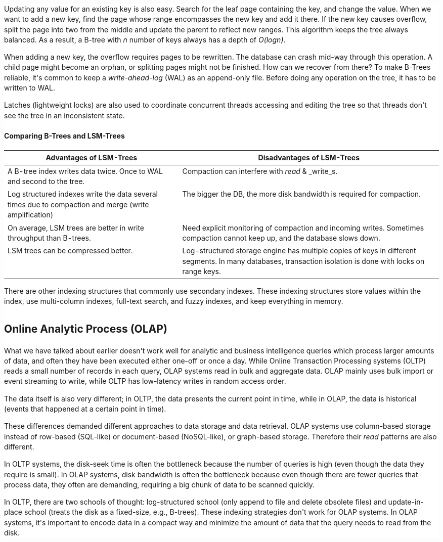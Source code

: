 Updating any value for an existing key is also easy. Search for the leaf page containing the key, and change the value. When we want to add a new key, find the page whose range encompasses the new key and add it there. If the new key causes overflow, split the page into two from the middle and update the parent to reflect new ranges. This algorithm keeps the tree always balanced. As a result, a B-tree with _n_ number of keys always has a depth of _O(logn)_.

When adding a new key, the overflow requires pages to be rewritten. The database can crash mid-way through this operation. A child page might become an orphan, or splitting pages might not be finished. How can we recover from there? To make B-Trees reliable, it's common to keep a _write-ahead-log_ (WAL) as an append-only file. Before doing any operation on the tree, it has to be written to WAL.

Latches (lightweight locks) are also used to coordinate concurrent threads accessing and editing the tree so that threads don't see the tree in an inconsistent state.

#### Comparing B-Trees and LSM-Trees

| Advantages of LSM-Trees   | Disadvantages of LSM-Trees   |
| --- | --- |
| A B-tree index writes data twice. Once to WAL and second to the tree.| Compaction can interfere with _read_ & _write_s. |
| Log structured indexes write the data several times due to compaction and merge (write amplification) | The bigger the DB, the more disk bandwidth is required for compaction.|
| On average, LSM trees are better in write throughput than B-trees.| Need explicit monitoring of compaction and incoming writes. Sometimes compaction cannot keep up, and the database slows down. |
| LSM trees can be compressed better. | Log-structured storage engine has multiple copies of keys in different segments. In many databases, transaction isolation is done with locks on range keys. |

There are other indexing structures that commonly use secondary indexes. These indexing structures store values within the index, use multi-column indexes, full-text search, and fuzzy indexes, and keep everything in memory.

## Online Analytic Process (OLAP)

What we have talked about earlier doesn't work well for analytic and business intelligence queries which process larger amounts of data, and often they have been executed either one-off or once a day. While Online Transaction Processing systems (OLTP) reads a small number of records in each query, OLAP systems read in bulk and aggregate data. OLAP mainly uses bulk import or event streaming to write, while OLTP has low-latency writes in random access order.

The data itself is also very different; in OLTP, the data presents the current point in time, while in OLAP, the data is historical (events that happened at a certain point in time).

These differences demanded different approaches to data storage and data retrieval. OLAP systems use column-based storage instead of row-based (SQL-like) or document-based (NoSQL-like), or graph-based storage. Therefore their _read_ patterns are also different.

In OLTP systems, the disk-seek time is often the bottleneck because the number of queries is high (even though the data they require is small). In OLAP systems, disk bandwidth is often the bottleneck because even though there are fewer queries that process data, they often are demanding, requiring a big chunk of data to be scanned quickly.

In OLTP, there are two schools of thought: log-structured school (only append to file and delete obsolete files) and update-in-place school (treats the disk as a fixed-size, e.g., B-trees). These indexing strategies don't work for OLAP systems. In OLAP systems, it's important to encode data in a compact way and minimize the amount of data that the query needs to read from the disk.
